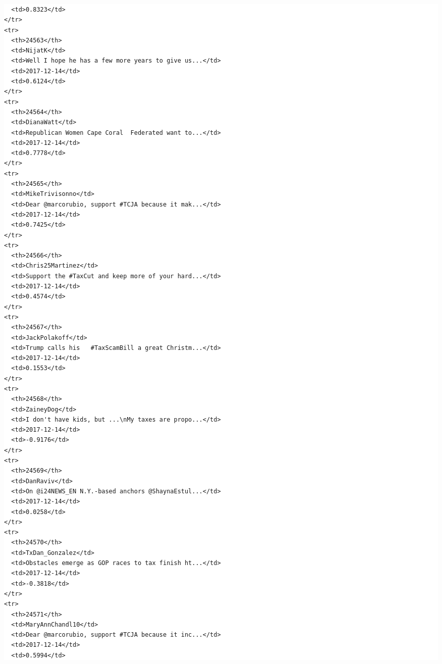       <td>0.8323</td>
    </tr>
    <tr>
      <th>24563</th>
      <td>NijatK</td>
      <td>Well I hope he has a few more years to give us...</td>
      <td>2017-12-14</td>
      <td>0.6124</td>
    </tr>
    <tr>
      <th>24564</th>
      <td>DianaWatt</td>
      <td>Republican Women Cape Coral  Federated want to...</td>
      <td>2017-12-14</td>
      <td>0.7778</td>
    </tr>
    <tr>
      <th>24565</th>
      <td>MikeTrivisonno</td>
      <td>Dear @marcorubio, support #TCJA because it mak...</td>
      <td>2017-12-14</td>
      <td>0.7425</td>
    </tr>
    <tr>
      <th>24566</th>
      <td>Chris25Martinez</td>
      <td>Support the #TaxCut and keep more of your hard...</td>
      <td>2017-12-14</td>
      <td>0.4574</td>
    </tr>
    <tr>
      <th>24567</th>
      <td>JackPolakoff</td>
      <td>Trump calls his   #TaxScamBill a great Christm...</td>
      <td>2017-12-14</td>
      <td>0.1553</td>
    </tr>
    <tr>
      <th>24568</th>
      <td>ZaineyDog</td>
      <td>I don't have kids, but ...\nMy taxes are propo...</td>
      <td>2017-12-14</td>
      <td>-0.9176</td>
    </tr>
    <tr>
      <th>24569</th>
      <td>DanRaviv</td>
      <td>On @i24NEWS_EN N.Y.-based anchors @ShaynaEstul...</td>
      <td>2017-12-14</td>
      <td>0.0258</td>
    </tr>
    <tr>
      <th>24570</th>
      <td>TxDan_Gonzalez</td>
      <td>Obstacles emerge as GOP races to tax finish ht...</td>
      <td>2017-12-14</td>
      <td>-0.3818</td>
    </tr>
    <tr>
      <th>24571</th>
      <td>MaryAnnChandl10</td>
      <td>Dear @marcorubio, support #TCJA because it inc...</td>
      <td>2017-12-14</td>
      <td>0.5994</td>